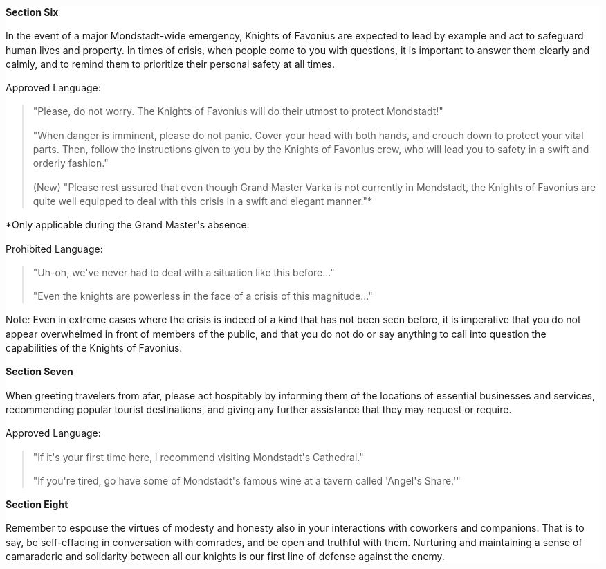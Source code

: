 **Section Six**

In the event of a major Mondstadt-wide emergency, Knights of Favonius are expected to lead by example and act to
safeguard human lives and property. In times of crisis, when people come to you with questions, it is important to
answer them clearly and calmly, and to remind them to prioritize their personal safety at all times.

Approved Language:

> "Please, do not worry. The Knights of Favonius will do their utmost to protect Mondstadt!"
>
> "When danger is imminent, please do not panic. Cover your head with both hands, and crouch down to protect your vital
parts. Then, follow the instructions given to you by the Knights of Favonius crew, who will lead you to safety in a
swift and orderly fashion."
>
> (New) "Please rest assured that even though Grand Master Varka is not currently in Mondstadt, the Knights of Favonius
are quite well equipped to deal with this crisis in a swift and elegant manner."*

*Only applicable during the Grand Master's absence.

Prohibited Language:

> "Uh-oh, we've never had to deal with a situation like this before..."
>
>"Even the knights are powerless in the face of a crisis of this magnitude..."

Note: Even in extreme cases where the crisis is indeed of a kind that has not been seen before, it is imperative that
you do not appear overwhelmed in front of members of the public, and that you do not do or say anything to call into
question the capabilities of the Knights of Favonius.

**Section Seven**

When greeting travelers from afar, please act hospitably by informing them of the locations of essential businesses and
services, recommending popular tourist destinations, and giving any further assistance that they may request or require.

Approved Language:

> "If it's your first time here, I recommend visiting Mondstadt's Cathedral."
>
>"If you're tired, go have some of Mondstadt's famous wine at a tavern called 'Angel's Share.'"

**Section Eight**

Remember to espouse the virtues of modesty and honesty also in your interactions with coworkers and companions. That is
to say, be self-effacing in conversation with comrades, and be open and truthful with them. Nurturing and maintaining a
sense of camaraderie and solidarity between all our knights is our first line of defense against the enemy.
